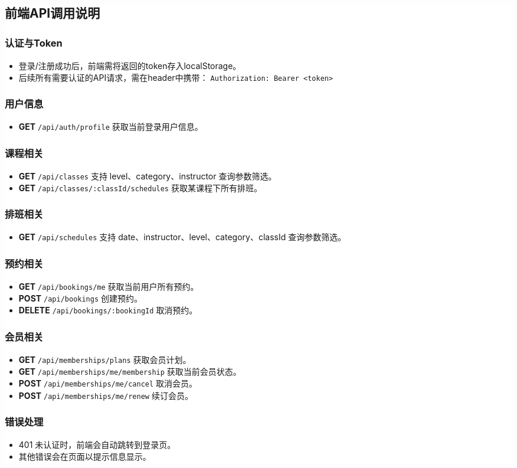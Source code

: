 ## 前端API调用说明

### 认证与Token
- 登录/注册成功后，前端需将返回的token存入localStorage。
- 后续所有需要认证的API请求，需在header中携带：
  `Authorization: Bearer <token>`

### 用户信息
- **GET** `/api/auth/profile` 获取当前登录用户信息。

### 课程相关
- **GET** `/api/classes` 支持 level、category、instructor 查询参数筛选。
- **GET** `/api/classes/:classId/schedules` 获取某课程下所有排班。

### 排班相关
- **GET** `/api/schedules` 支持 date、instructor、level、category、classId 查询参数筛选。

### 预约相关
- **GET** `/api/bookings/me` 获取当前用户所有预约。
- **POST** `/api/bookings` 创建预约。
- **DELETE** `/api/bookings/:bookingId` 取消预约。

### 会员相关
- **GET** `/api/memberships/plans` 获取会员计划。
- **GET** `/api/memberships/me/membership` 获取当前会员状态。
- **POST** `/api/memberships/me/cancel` 取消会员。
- **POST** `/api/memberships/me/renew` 续订会员。

### 错误处理
- 401 未认证时，前端会自动跳转到登录页。
- 其他错误会在页面以提示信息显示。 